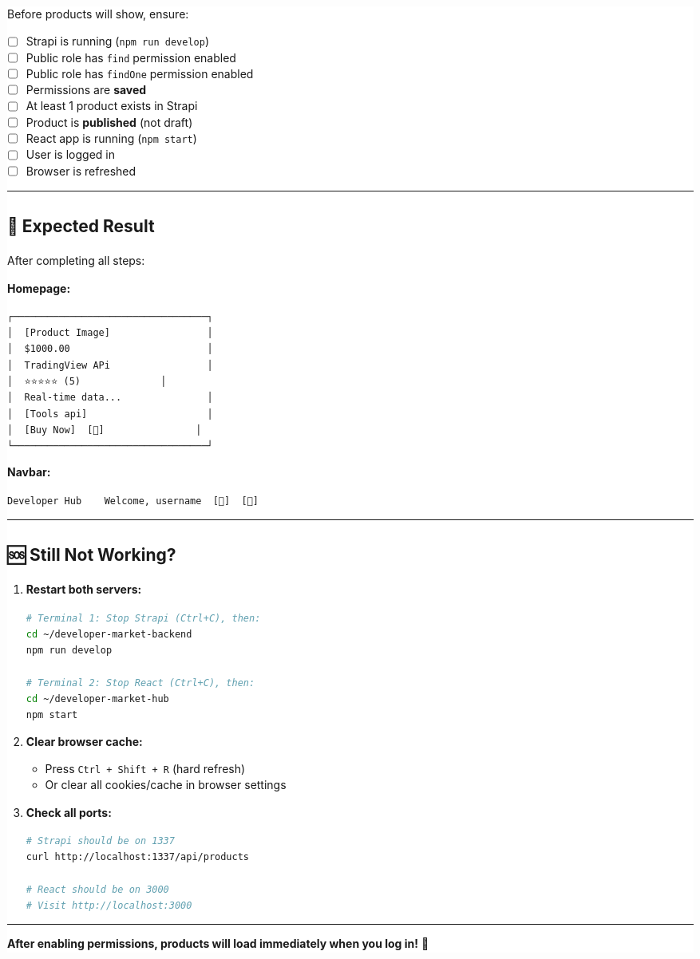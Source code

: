 Before products will show, ensure:
- [ ] Strapi is running (`npm run develop`)
- [ ] Public role has `find` permission enabled
- [ ] Public role has `findOne` permission enabled
- [ ] Permissions are **saved**
- [ ] At least 1 product exists in Strapi
- [ ] Product is **published** (not draft)
- [ ] React app is running (`npm start`)
- [ ] User is logged in
- [ ] Browser is refreshed

---

## 🎯 **Expected Result**

After completing all steps:

**Homepage:**
```
┌──────────────────────────────────┐
│  [Product Image]                 │
│  $1000.00                        │
│  TradingView APi                 │
│  ⭐⭐⭐⭐⭐ (5)              │
│  Real-time data...               │
│  [Tools api]                     │
│  [Buy Now]  [🛒]                │
└──────────────────────────────────┘
```

**Navbar:**
```
Developer Hub    Welcome, username  [👤]  [🛒]
```

---

## 🆘 **Still Not Working?**

1. **Restart both servers:**
   ```bash
   # Terminal 1: Stop Strapi (Ctrl+C), then:
   cd ~/developer-market-backend
   npm run develop
   
   # Terminal 2: Stop React (Ctrl+C), then:
   cd ~/developer-market-hub
   npm start
   ```

2. **Clear browser cache:**
   - Press `Ctrl + Shift + R` (hard refresh)
   - Or clear all cookies/cache in browser settings

3. **Check all ports:**
   ```bash
   # Strapi should be on 1337
   curl http://localhost:1337/api/products
   
   # React should be on 3000
   # Visit http://localhost:3000
   ```

---

**After enabling permissions, products will load immediately when you log in!** 🎉

